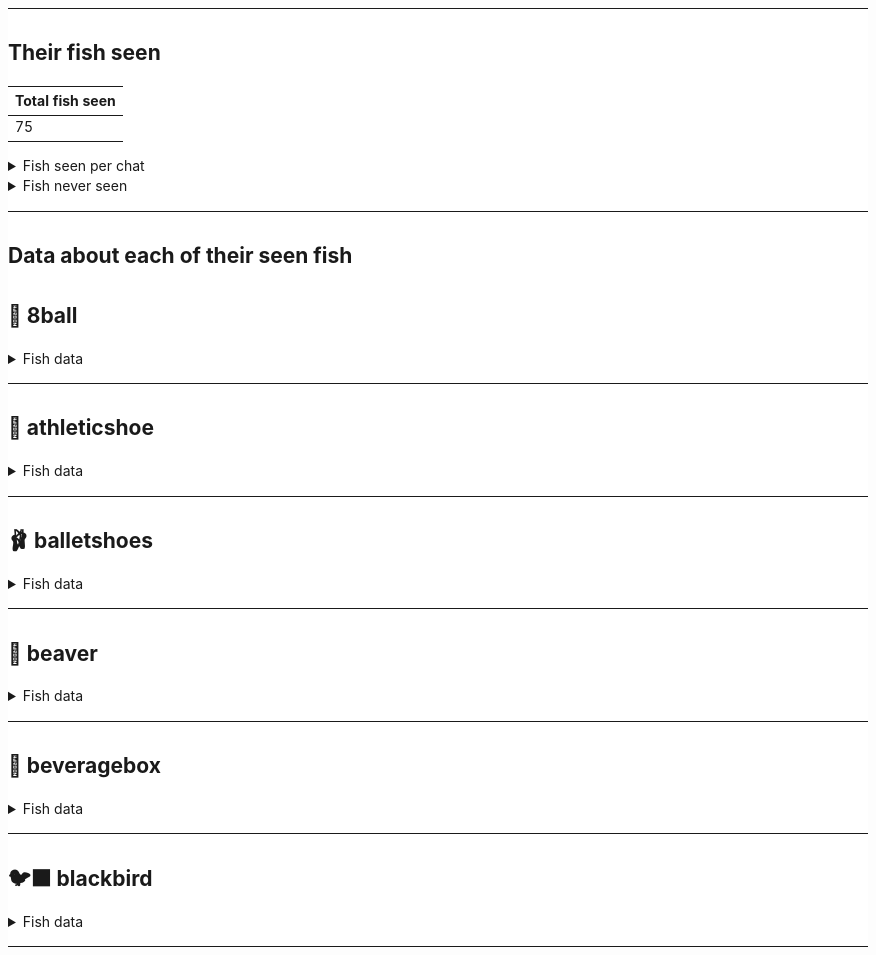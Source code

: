 ---------------

## Their fish seen
| Total fish seen |
|:----------------|
| 75              |

<details><summary>Fish seen per chat</summary></details>

<details><summary>Fish never seen</summary></details>

---------------

## Data about each of their seen fish

## 🎱 8ball

<details><summary>Fish data</summary></details>

---------------

## 👟 athleticshoe

<details><summary>Fish data</summary></details>

---------------

## 🩰 balletshoes

<details><summary>Fish data</summary></details>

---------------

## 🦫 beaver

<details><summary>Fish data</summary></details>

---------------

## 🧃 beveragebox

<details><summary>Fish data</summary></details>

---------------

## 🐦‍⬛ blackbird

<details><summary>Fish data</summary></details>

---------------
